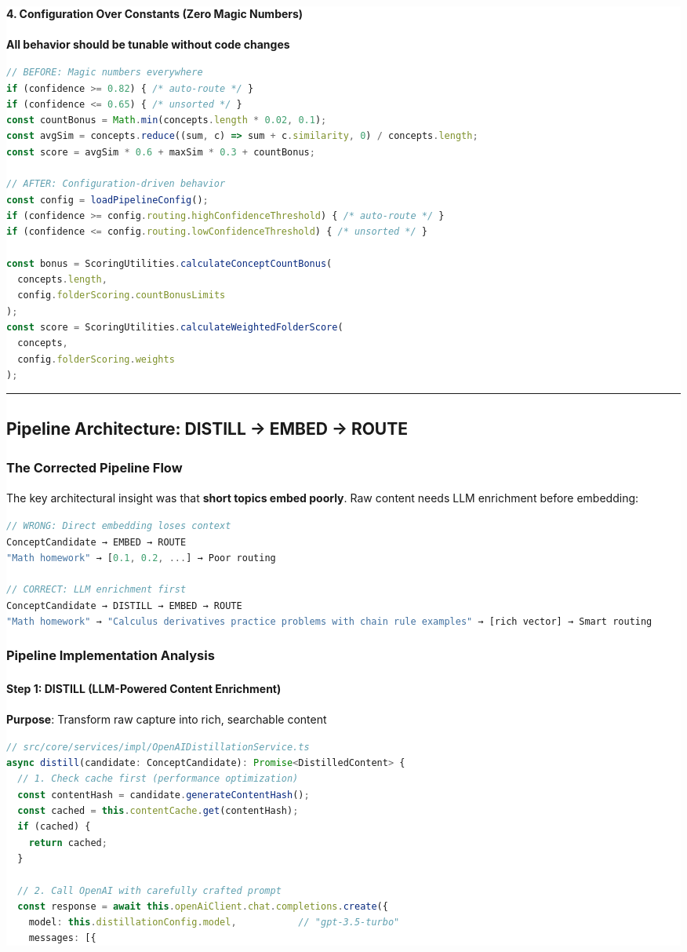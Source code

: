 #### 4. Configuration Over Constants (Zero Magic Numbers)
**All behavior should be tunable without code changes**

```typescript
// BEFORE: Magic numbers everywhere
if (confidence >= 0.82) { /* auto-route */ }
if (confidence <= 0.65) { /* unsorted */ }
const countBonus = Math.min(concepts.length * 0.02, 0.1);
const avgSim = concepts.reduce((sum, c) => sum + c.similarity, 0) / concepts.length;
const score = avgSim * 0.6 + maxSim * 0.3 + countBonus;

// AFTER: Configuration-driven behavior
const config = loadPipelineConfig();
if (confidence >= config.routing.highConfidenceThreshold) { /* auto-route */ }
if (confidence <= config.routing.lowConfidenceThreshold) { /* unsorted */ }

const bonus = ScoringUtilities.calculateConceptCountBonus(
  concepts.length, 
  config.folderScoring.countBonusLimits
);
const score = ScoringUtilities.calculateWeightedFolderScore(
  concepts, 
  config.folderScoring.weights
);
```

---

## Pipeline Architecture: DISTILL → EMBED → ROUTE

### The Corrected Pipeline Flow

The key architectural insight was that **short topics embed poorly**. Raw content needs LLM enrichment before embedding:

```typescript
// WRONG: Direct embedding loses context
ConceptCandidate → EMBED → ROUTE
"Math homework" → [0.1, 0.2, ...] → Poor routing

// CORRECT: LLM enrichment first
ConceptCandidate → DISTILL → EMBED → ROUTE
"Math homework" → "Calculus derivatives practice problems with chain rule examples" → [rich vector] → Smart routing
```

### Pipeline Implementation Analysis

#### Step 1: DISTILL (LLM-Powered Content Enrichment)

**Purpose**: Transform raw capture into rich, searchable content

```typescript
// src/core/services/impl/OpenAIDistillationService.ts
async distill(candidate: ConceptCandidate): Promise<DistilledContent> {
  // 1. Check cache first (performance optimization)
  const contentHash = candidate.generateContentHash();
  const cached = this.contentCache.get(contentHash);
  if (cached) {
    return cached;
  }

  // 2. Call OpenAI with carefully crafted prompt
  const response = await this.openAiClient.chat.completions.create({
    model: this.distillationConfig.model,           // "gpt-3.5-turbo"
    messages: [{
```